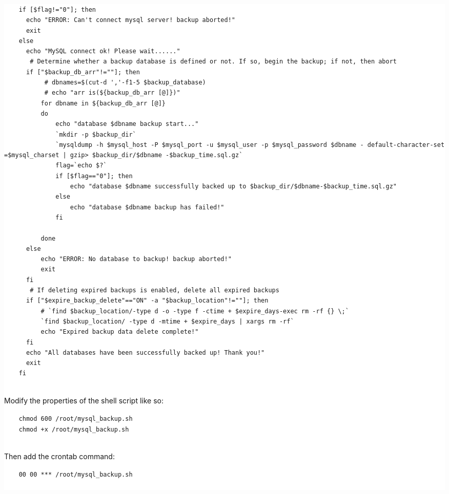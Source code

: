 ``` 
    if [$flag!="0"]; then
      echo "ERROR: Can't connect mysql server! backup aborted!"
      exit
    else
      echo "MySQL connect ok! Please wait......"
       # Determine whether a backup database is defined or not. If so, begin the backup; if not, then abort 
      if ["$backup_db_arr"!=""]; then
           # dbnames=$(cut-d ','-f1-5 $backup_database)
           # echo "arr is(${backup_db_arr [@]})"
          for dbname in ${backup_db_arr [@]}
          do
              echo "database $dbname backup start..."
              `mkdir -p $backup_dir`
              `mysqldump -h $mysql_host -P $mysql_port -u $mysql_user -p $mysql_password $dbname - default-character-set=$mysql_charset | gzip> $backup_dir/$dbname -$backup_time.sql.gz`
              flag=`echo $?`
              if [$flag=="0"]; then
                  echo "database $dbname successfully backed up to $backup_dir/$dbname-$backup_time.sql.gz"
              else
                  echo "database $dbname backup has failed!"
              fi
    
          done
      else
          echo "ERROR: No database to backup! backup aborted!"
          exit
      fi
       # If deleting expired backups is enabled, delete all expired backups 
      if ["$expire_backup_delete"=="ON" -a "$backup_location"!=""]; then
          # `find $backup_location/-type d -o -type f -ctime + $expire_days-exec rm -rf {} \;`
          `find $backup_location/ -type d -mtime + $expire_days | xargs rm -rf`
          echo "Expired backup data delete complete!"
      fi
      echo "All databases have been successfully backed up! Thank you!"
      exit
    fi
    
```

Modify the properties of the shell script like so: 
``` 
    chmod 600 /root/mysql_backup.sh
    chmod +x /root/mysql_backup.sh
    
```

Then add the crontab command:
``` 
    00 00 *** /root/mysql_backup.sh
    
```
